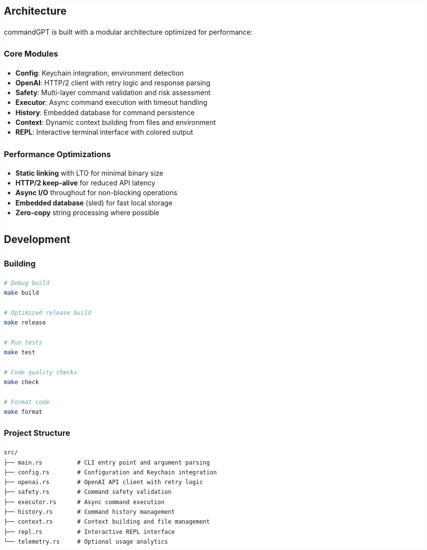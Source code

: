 ## Architecture

commandGPT is built with a modular architecture optimized for performance:

### Core Modules
- **Config**: Keychain integration, environment detection
- **OpenAI**: HTTP/2 client with retry logic and response parsing
- **Safety**: Multi-layer command validation and risk assessment
- **Executor**: Async command execution with timeout handling
- **History**: Embedded database for command persistence
- **Context**: Dynamic context building from files and environment
- **REPL**: Interactive terminal interface with colored output

### Performance Optimizations
- **Static linking** with LTO for minimal binary size
- **HTTP/2 keep-alive** for reduced API latency
- **Async I/O** throughout for non-blocking operations
- **Embedded database** (sled) for fast local storage
- **Zero-copy** string processing where possible

## Development

### Building

```bash
# Debug build
make build

# Optimized release build  
make release

# Run tests
make test

# Code quality checks
make check

# Format code
make format
```

### Project Structure

```text
src/
├── main.rs          # CLI entry point and argument parsing
├── config.rs        # Configuration and Keychain integration
├── openai.rs        # OpenAI API client with retry logic
├── safety.rs        # Command safety validation
├── executor.rs      # Async command execution
├── history.rs       # Command history management
├── context.rs       # Context building and file management
├── repl.rs          # Interactive REPL interface
└── telemetry.rs     # Optional usage analytics
```
